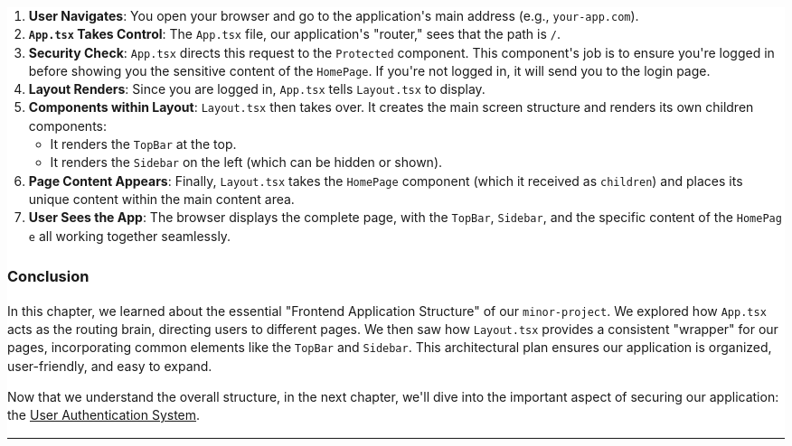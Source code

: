 ```mermaid
```

1.  **User Navigates**: You open your browser and go to the application's main address (e.g., `your-app.com`).
2.  **`App.tsx` Takes Control**: The `App.tsx` file, our application's "router," sees that the path is `/`.
3.  **Security Check**: `App.tsx` directs this request to the `Protected` component. This component's job is to ensure you're logged in before showing you the sensitive content of the `HomePage`. If you're not logged in, it will send you to the login page.
4.  **Layout Renders**: Since you are logged in, `App.tsx` tells `Layout.tsx` to display.
5.  **Components within Layout**: `Layout.tsx` then takes over. It creates the main screen structure and renders its own children components:
    *   It renders the `TopBar` at the top.
    *   It renders the `Sidebar` on the left (which can be hidden or shown).
6.  **Page Content Appears**: Finally, `Layout.tsx` takes the `HomePage` component (which it received as `children`) and places its unique content within the main content area.
7.  **User Sees the App**: The browser displays the complete page, with the `TopBar`, `Sidebar`, and the specific content of the `HomePage` all working together seamlessly.

### Conclusion

In this chapter, we learned about the essential "Frontend Application Structure" of our `minor-project`. We explored how `App.tsx` acts as the routing brain, directing users to different pages. We then saw how `Layout.tsx` provides a consistent "wrapper" for our pages, incorporating common elements like the `TopBar` and `Sidebar`. This architectural plan ensures our application is organized, user-friendly, and easy to expand.

Now that we understand the overall structure, in the next chapter, we'll dive into the important aspect of securing our application: the [User Authentication System](02_user_authentication_system_.md).

---
